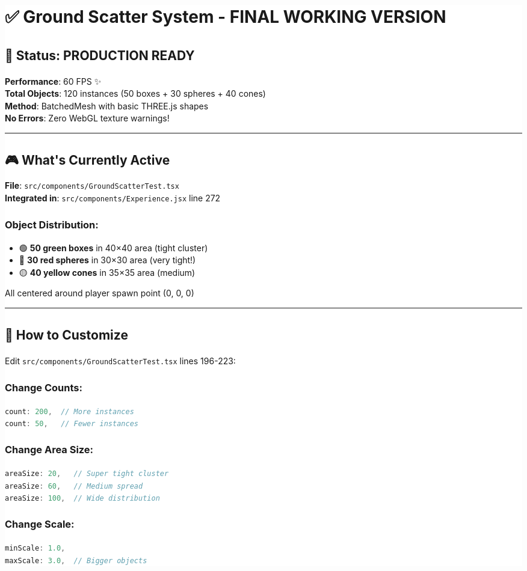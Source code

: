 # ✅ Ground Scatter System - FINAL WORKING VERSION

## 🎉 **Status: PRODUCTION READY**

**Performance**: 60 FPS ✨  
**Total Objects**: 120 instances (50 boxes + 30 spheres + 40 cones)  
**Method**: BatchedMesh with basic THREE.js shapes  
**No Errors**: Zero WebGL texture warnings!

---

## 🎮 **What's Currently Active**

**File**: `src/components/GroundScatterTest.tsx`  
**Integrated in**: `src/components/Experience.jsx` line 272

### **Object Distribution:**

- 🟢 **50 green boxes** in 40×40 area (tight cluster)
- 🔴 **30 red spheres** in 30×30 area (very tight!)
- 🟡 **40 yellow cones** in 35×35 area (medium)

All centered around player spawn point (0, 0, 0)

---

## 🔧 **How to Customize**

Edit `src/components/GroundScatterTest.tsx` lines 196-223:

### **Change Counts:**

```typescript
count: 200,  // More instances
count: 50,   // Fewer instances
```

### **Change Area Size:**

```typescript
areaSize: 20,   // Super tight cluster
areaSize: 60,   // Medium spread
areaSize: 100,  // Wide distribution
```

### **Change Scale:**

```typescript
minScale: 1.0,
maxScale: 3.0,  // Bigger objects
```
